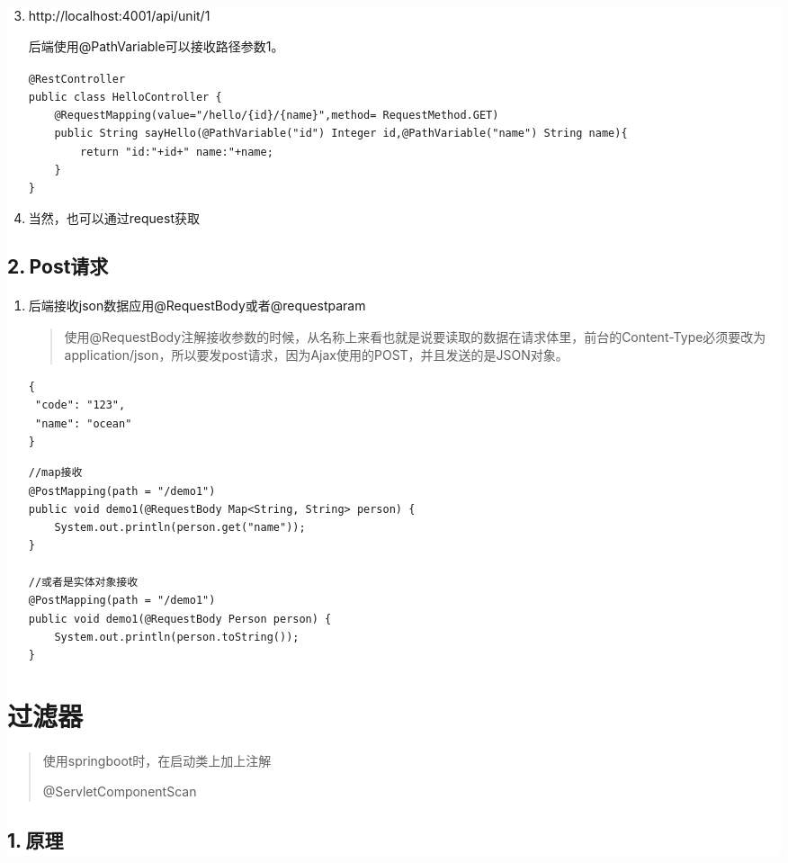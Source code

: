 3. http://localhost:4001/api/unit/1

   后端使用@PathVariable可以接收路径参数1。

   ```
   @RestController
   public class HelloController {
       @RequestMapping(value="/hello/{id}/{name}",method= RequestMethod.GET)
       public String sayHello(@PathVariable("id") Integer id,@PathVariable("name") String name){
           return "id:"+id+" name:"+name;
       }
   }
   ```

4. 当然，也可以通过request获取



## 2. Post请求

1. 后端接收json数据应用@RequestBody或者@requestparam

   > 使用@RequestBody注解接收参数的时候，从名称上来看也就是说要读取的数据在请求体里，前台的Content-Type必须要改为application/json，所以要发post请求，因为Ajax使用的POST，并且发送的是JSON对象。

   ```
   {
   	"code": "123",
   	"name": "ocean"
   }
   ```

   ```
   //map接收
   @PostMapping(path = "/demo1")
   public void demo1(@RequestBody Map<String, String> person) {
       System.out.println(person.get("name"));
   }
    
   //或者是实体对象接收
   @PostMapping(path = "/demo1")
   public void demo1(@RequestBody Person person) {
       System.out.println(person.toString());
   }
   ```

   

# 过滤器

> 使用springboot时，在启动类上加上注解
>
> @ServletComponentScan

## 1. 原理
